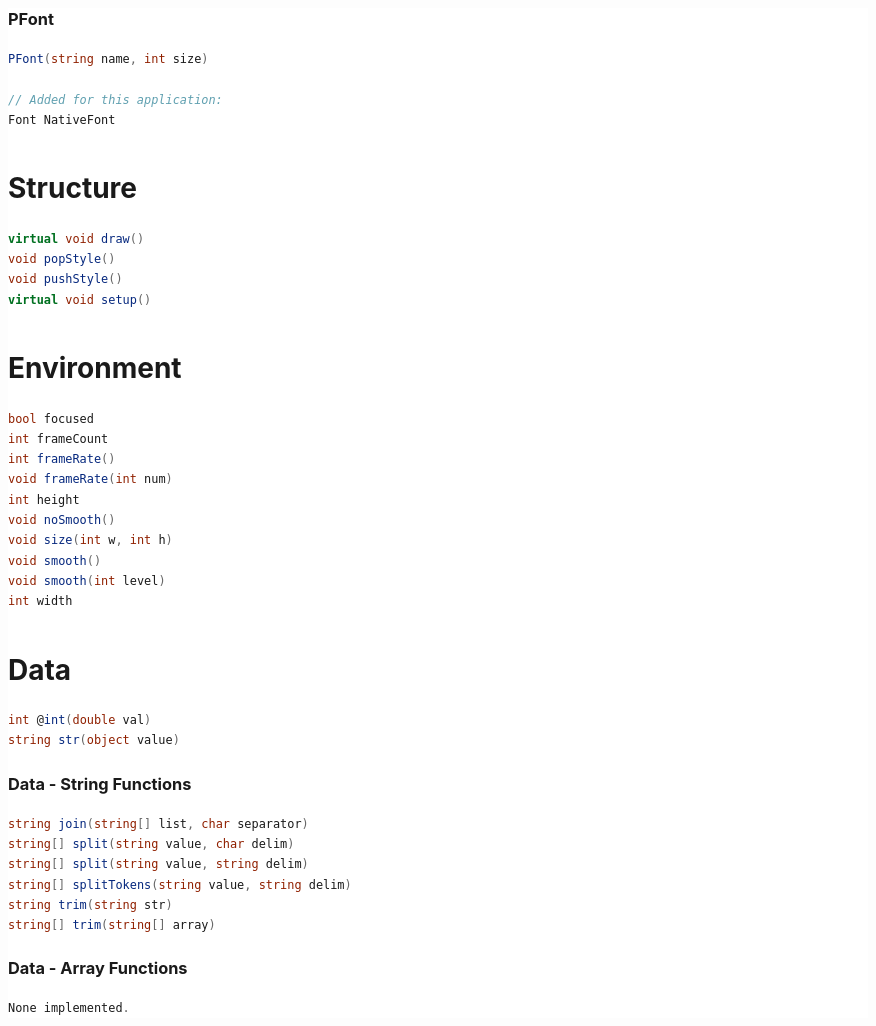 ### PFont
```c#
PFont(string name, int size)

// Added for this application:
Font NativeFont
```

# Structure
```c#
virtual void draw() 
void popStyle()
void pushStyle()
virtual void setup() 
```

# Environment
```c#
bool focused 
int frameCount 
int frameRate()
void frameRate(int num)
int height 
void noSmooth() 
void size(int w, int h)
void smooth() 
void smooth(int level) 
int width 
```

# Data
```c#
int @int(double val) 
string str(object value) 
```

### Data - String Functions
```c#
string join(string[] list, char separator)
string[] split(string value, char delim)
string[] split(string value, string delim)
string[] splitTokens(string value, string delim)
string trim(string str)
string[] trim(string[] array)
```

### Data - Array Functions
```c#
None implemented.
```
